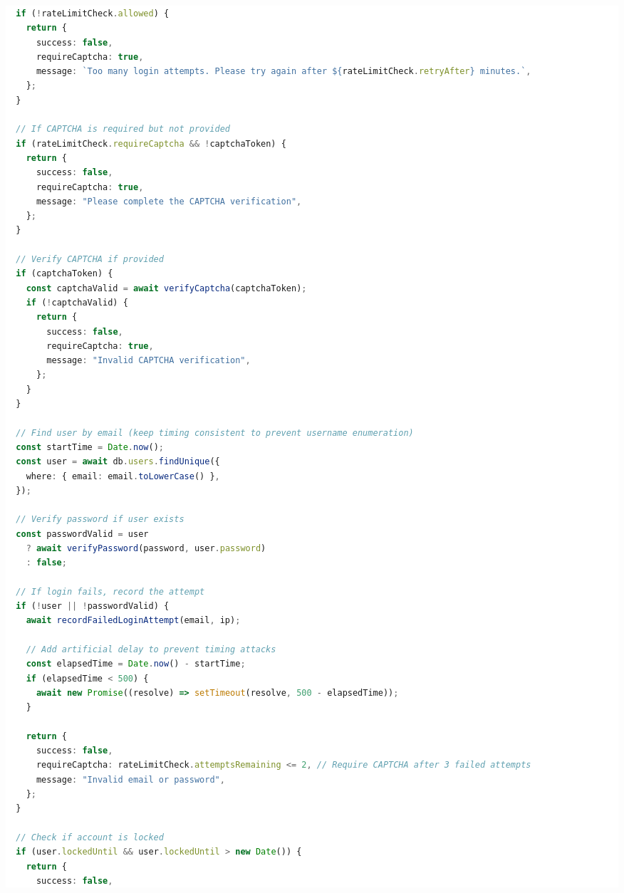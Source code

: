 ```typescript
  if (!rateLimitCheck.allowed) {
    return {
      success: false,
      requireCaptcha: true,
      message: `Too many login attempts. Please try again after ${rateLimitCheck.retryAfter} minutes.`,
    };
  }

  // If CAPTCHA is required but not provided
  if (rateLimitCheck.requireCaptcha && !captchaToken) {
    return {
      success: false,
      requireCaptcha: true,
      message: "Please complete the CAPTCHA verification",
    };
  }

  // Verify CAPTCHA if provided
  if (captchaToken) {
    const captchaValid = await verifyCaptcha(captchaToken);
    if (!captchaValid) {
      return {
        success: false,
        requireCaptcha: true,
        message: "Invalid CAPTCHA verification",
      };
    }
  }

  // Find user by email (keep timing consistent to prevent username enumeration)
  const startTime = Date.now();
  const user = await db.users.findUnique({
    where: { email: email.toLowerCase() },
  });

  // Verify password if user exists
  const passwordValid = user
    ? await verifyPassword(password, user.password)
    : false;

  // If login fails, record the attempt
  if (!user || !passwordValid) {
    await recordFailedLoginAttempt(email, ip);

    // Add artificial delay to prevent timing attacks
    const elapsedTime = Date.now() - startTime;
    if (elapsedTime < 500) {
      await new Promise((resolve) => setTimeout(resolve, 500 - elapsedTime));
    }

    return {
      success: false,
      requireCaptcha: rateLimitCheck.attemptsRemaining <= 2, // Require CAPTCHA after 3 failed attempts
      message: "Invalid email or password",
    };
  }

  // Check if account is locked
  if (user.lockedUntil && user.lockedUntil > new Date()) {
    return {
      success: false,
```